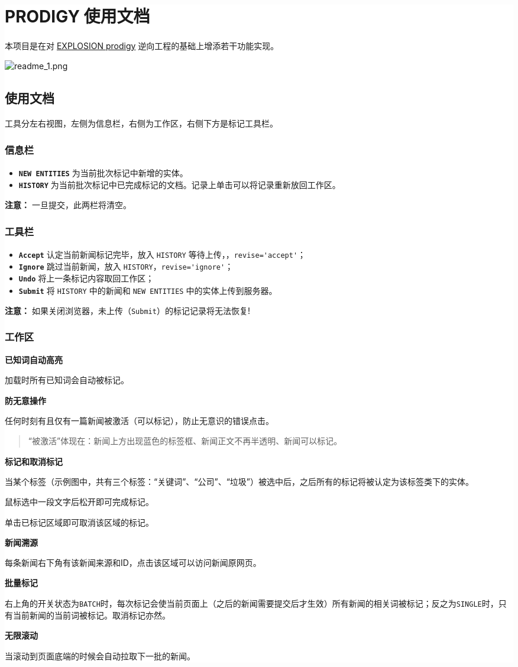 # PRODIGY 使用文档

本项目是在对 [EXPLOSION prodigy](https://prodi.gy/) 逆向工程的基础上增添若干功能实现。

![readme_1.png](https://i.loli.net/2019/06/21/5d0c1c0b19eea52775.png)

## 使用文档

工具分左右视图，左侧为信息栏，右侧为工作区，右侧下方是标记工具栏。

### 信息栏

 - __`NEW ENTITIES`__ 为当前批次标记中新增的实体。
 - __`HISTORY`__ 为当前批次标记中已完成标记的文档。记录上单击可以将记录重新放回工作区。

__注意：__ 一旦提交，此两栏将清空。

### 工具栏

 - __`Accept`__ 认定当前新闻标记完毕，放入 `HISTORY` 等待上传，，`revise='accept'`；
 - __`Ignore`__ 跳过当前新闻，放入 `HISTORY`，`revise='ignore'`；
 - __`Undo`__ 将上一条标记内容取回工作区；
 - __`Submit`__ 将 `HISTORY` 中的新闻和 `NEW ENTITIES` 中的实体上传到服务器。

__注意：__ 如果关闭浏览器，未上传（`Submit`）的标记记录将无法恢复!

### 工作区

__已知词自动高亮__

加载时所有已知词会自动被标记。

__防无意操作__

任何时刻有且仅有一篇新闻被激活（可以标记），防止无意识的错误点击。

> “被激活”体现在：新闻上方出现蓝色的标签框、新闻正文不再半透明、新闻可以标记。

__标记和取消标记__

当某个标签（示例图中，共有三个标签：“关键词”、“公司”、“垃圾”）被选中后，之后所有的标记将被认定为该标签类下的实体。

鼠标选中一段文字后松开即可完成标记。

单击已标记区域即可取消该区域的标记。

__新闻溯源__

每条新闻右下角有该新闻来源和ID，点击该区域可以访问新闻原网页。

__批量标记__

右上角的开关状态为`BATCH`时，每次标记会使当前页面上（之后的新闻需要提交后才生效）所有新闻的相关词被标记；反之为`SINGLE`时，只有当前新闻的当前词被标记。取消标记亦然。

__无限滚动__

当滚动到页面底端的时候会自动拉取下一批的新闻。
